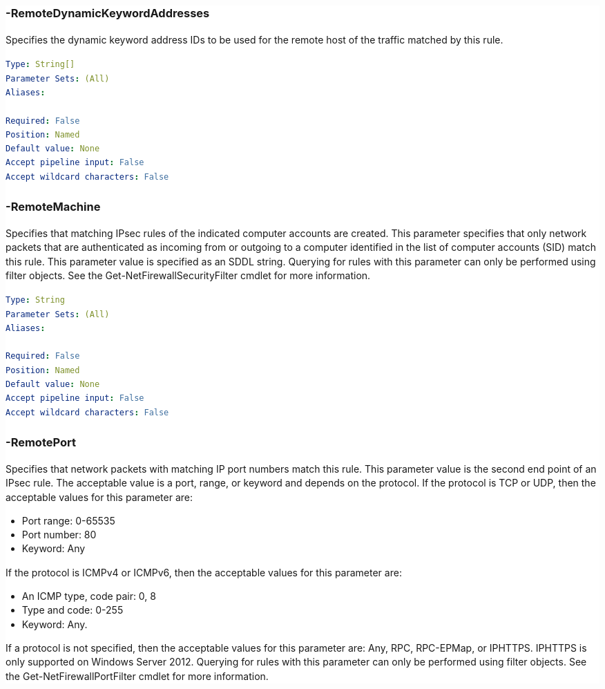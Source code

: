 ### -RemoteDynamicKeywordAddresses
Specifies the dynamic keyword address IDs to be used for the remote host of the traffic matched by this rule.

```yaml
Type: String[]
Parameter Sets: (All)
Aliases:

Required: False
Position: Named
Default value: None
Accept pipeline input: False
Accept wildcard characters: False
```

### -RemoteMachine
Specifies that matching IPsec rules of the indicated computer accounts are created.
This parameter specifies that only network packets that are authenticated as incoming from or outgoing to a computer identified in the list of computer accounts (SID) match this rule.
This parameter value is specified as an SDDL string.
Querying for rules with this parameter can only be performed using filter objects.
See the Get-NetFirewallSecurityFilter cmdlet for more information.

```yaml
Type: String
Parameter Sets: (All)
Aliases:

Required: False
Position: Named
Default value: None
Accept pipeline input: False
Accept wildcard characters: False
```

### -RemotePort
Specifies that network packets with matching IP port numbers match this rule.
This parameter value is the second end point of an IPsec rule.
The acceptable value is a port, range, or keyword and depends on the protocol.
If the protocol is TCP or UDP, then the acceptable values for this parameter are:

- Port range: 0-65535
- Port number: 80
- Keyword: Any

If the protocol is ICMPv4 or ICMPv6, then the acceptable values for this parameter are:
- An ICMP type, code pair: 0, 8
- Type and code: 0-255
- Keyword: Any.

If a protocol is not specified, then the acceptable values for this parameter are: Any, RPC, RPC-EPMap, or IPHTTPS.
IPHTTPS is only supported on Windows Server 2012.
Querying for rules with this parameter can only be performed using filter objects.
See the Get-NetFirewallPortFilter cmdlet for more information.
